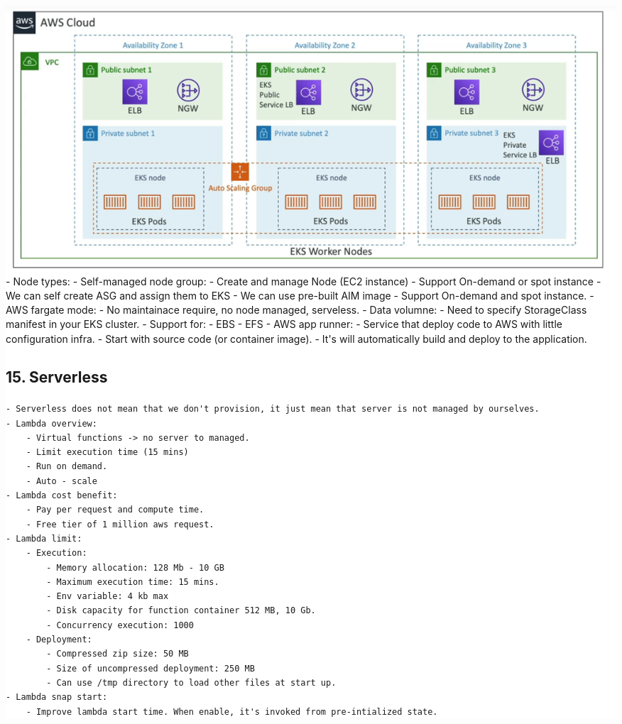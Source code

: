 ![Alt text](image-5.png)
        - Node types:
            - Self-managed node group:
                - Create and manage Node (EC2 instance)
                - Support On-demand or spot instance
                - We can self create ASG and assign them to EKS
                - We can use pre-built AIM image
                - Support On-demand and spot instance.
            - AWS fargate mode:
                - No maintainace require, no node managed, serveless.
        - Data volumne:
            - Need to specify StorageClass manifest in your EKS cluster.
            - Support for:
                - EBS
                - EFS
    - AWS app runner:
        - Service that deploy code to AWS with little configuration infra.
        - Start with source code (or container image).
        - It's will automatically build and deploy to the application.

## 15. Serverless
    - Serverless does not mean that we don't provision, it just mean that server is not managed by ourselves.
    - Lambda overview: 
        - Virtual functions -> no server to managed.
        - Limit execution time (15 mins)
        - Run on demand.
        - Auto - scale
    - Lambda cost benefit:
        - Pay per request and compute time.
        - Free tier of 1 million aws request.
    - Lambda limit:
        - Execution:
            - Memory allocation: 128 Mb - 10 GB
            - Maximum execution time: 15 mins.
            - Env variable: 4 kb max
            - Disk capacity for function container 512 MB, 10 Gb.
            - Concurrency execution: 1000
        - Deployment:
            - Compressed zip size: 50 MB
            - Size of uncompressed deployment: 250 MB
            - Can use /tmp directory to load other files at start up.
    - Lambda snap start:
        - Improve lambda start time. When enable, it's invoked from pre-intialized state.